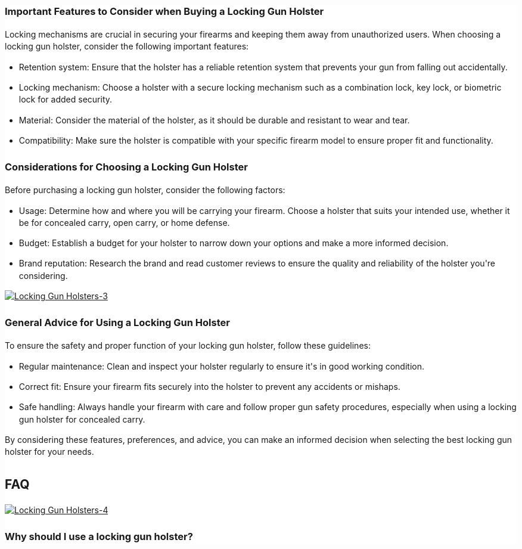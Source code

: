 ### Important Features to Consider when Buying a Locking Gun Holster

Locking mechanisms are crucial in securing your firearms and keeping them away from unauthorized users. When choosing a locking gun holster, consider the following important features:

- Retention system: Ensure that the holster has a reliable retention system that prevents your gun from falling out accidentally.

- Locking mechanism: Choose a holster with a secure locking mechanism such as a combination lock, key lock, or biometric lock for added security.

- Material: Consider the material of the holster, as it should be durable and resistant to wear and tear.

- Compatibility: Make sure the holster is compatible with your specific firearm model to ensure proper fit and functionality.

### Considerations for Choosing a Locking Gun Holster

Before purchasing a locking gun holster, consider the following factors:

- Usage: Determine how and where you will be carrying your firearm. Choose a holster that suits your intended use, whether it be for concealed carry, open carry, or home defense.

- Budget: Establish a budget for your holster to narrow down your options and make a more informed decision.

- Brand reputation: Research the brand and read customer reviews to ensure the quality and reliability of the holster you're considering.

<div><a href="https://serp.ly/@universityofguns/amazon/locking-gun-holsters?utm_source=universityofguns&utm_medium=website&utm_campaign=universityofguns.com&utm_content=locking-gun-holsters&utm_term=locking-gun-holsters-3"><img src="https://imagedelivery.net/vy2bglCGN6hEeWOnSe2c7A/Locking+Gun+Holsters-3/public" alt="Locking Gun Holsters-3"></a></div>

### General Advice for Using a Locking Gun Holster

To ensure the safety and proper function of your locking gun holster, follow these guidelines:

- Regular maintenance: Clean and inspect your holster regularly to ensure it's in good working condition.

- Correct fit: Ensure your firearm fits securely into the holster to prevent any accidents or mishaps.

- Safe handling: Always handle your firearm with care and follow proper gun safety procedures, especially when using a locking gun holster for concealed carry.

By considering these features, preferences, and advice, you can make an informed decision when selecting the best locking gun holster for your needs.

## FAQ

<div><a href="https://serp.ly/@universityofguns/amazon/locking-gun-holsters?utm_source=universityofguns&utm_medium=website&utm_campaign=universityofguns.com&utm_content=locking-gun-holsters&utm_term=locking-gun-holsters-4"><img src="https://imagedelivery.net/vy2bglCGN6hEeWOnSe2c7A/Locking+Gun+Holsters-4/public" alt="Locking Gun Holsters-4"></a></div>

### Why should I use a locking gun holster?
